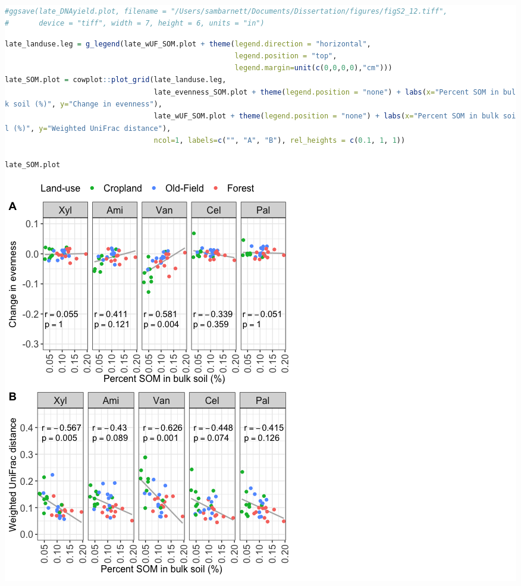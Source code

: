 ``` r
#ggsave(late_DNAyield.plot, filename = "/Users/sambarnett/Documents/Dissertation/figures/figS2_12.tiff", 
#       device = "tiff", width = 7, height = 6, units = "in")
```

``` r
late_landuse.leg = g_legend(late_wUF_SOM.plot + theme(legend.direction = "horizontal", 
                                                      legend.position = "top",
                                                      legend.margin=unit(c(0,0,0,0),"cm")))
late_SOM.plot = cowplot::plot_grid(late_landuse.leg,
                                   late_evenness_SOM.plot + theme(legend.position = "none") + labs(x="Percent SOM in bulk soil (%)", y="Change in evenness"),
                                   late_wUF_SOM.plot + theme(legend.position = "none") + labs(x="Percent SOM in bulk soil (%)", y="Weighted UniFrac distance"), 
                                   ncol=1, labels=c("", "A", "B"), rel_heights = c(0.1, 1, 1))

late_SOM.plot
```

![](Enrichments_files/figure-markdown_github/unnamed-chunk-18-1.png)
